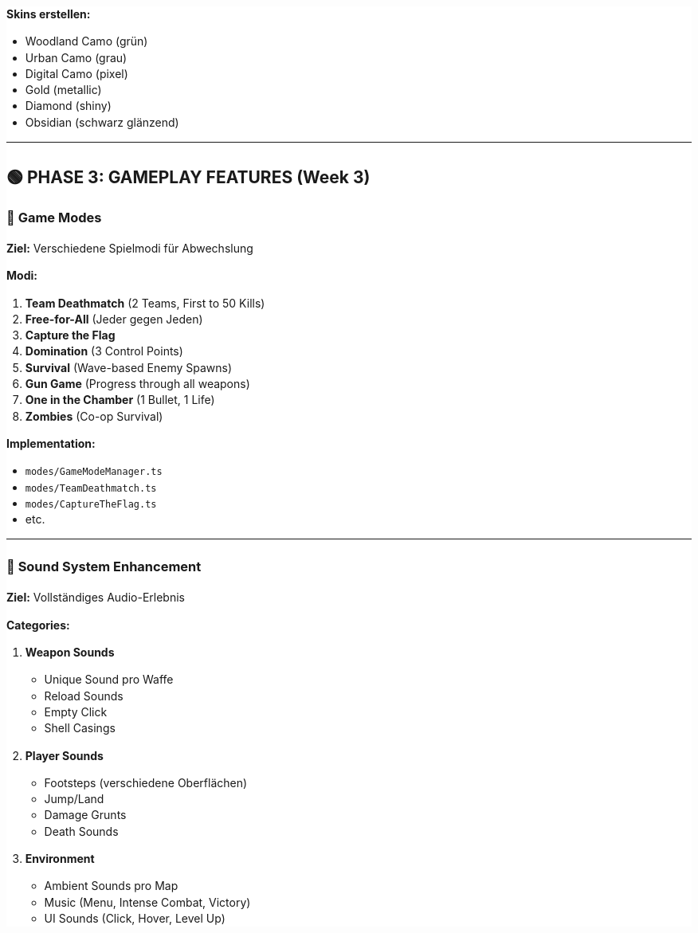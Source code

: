 **Skins erstellen:**
- Woodland Camo (grün)
- Urban Camo (grau)
- Digital Camo (pixel)
- Gold (metallic)
- Diamond (shiny)
- Obsidian (schwarz glänzend)

---

## 🟢 PHASE 3: GAMEPLAY FEATURES (Week 3)

### 🎯 **Game Modes**
**Ziel:** Verschiedene Spielmodi für Abwechslung

**Modi:**
1. **Team Deathmatch** (2 Teams, First to 50 Kills)
2. **Free-for-All** (Jeder gegen Jeden)
3. **Capture the Flag**
4. **Domination** (3 Control Points)
5. **Survival** (Wave-based Enemy Spawns)
6. **Gun Game** (Progress through all weapons)
7. **One in the Chamber** (1 Bullet, 1 Life)
8. **Zombies** (Co-op Survival)

**Implementation:**
- `modes/GameModeManager.ts`
- `modes/TeamDeathmatch.ts`
- `modes/CaptureTheFlag.ts`
- etc.

---

### 🎤 **Sound System Enhancement**
**Ziel:** Vollständiges Audio-Erlebnis

**Categories:**
1. **Weapon Sounds**
   - Unique Sound pro Waffe
   - Reload Sounds
   - Empty Click
   - Shell Casings

2. **Player Sounds**
   - Footsteps (verschiedene Oberflächen)
   - Jump/Land
   - Damage Grunts
   - Death Sounds

3. **Environment**
   - Ambient Sounds pro Map
   - Music (Menu, Intense Combat, Victory)
   - UI Sounds (Click, Hover, Level Up)
